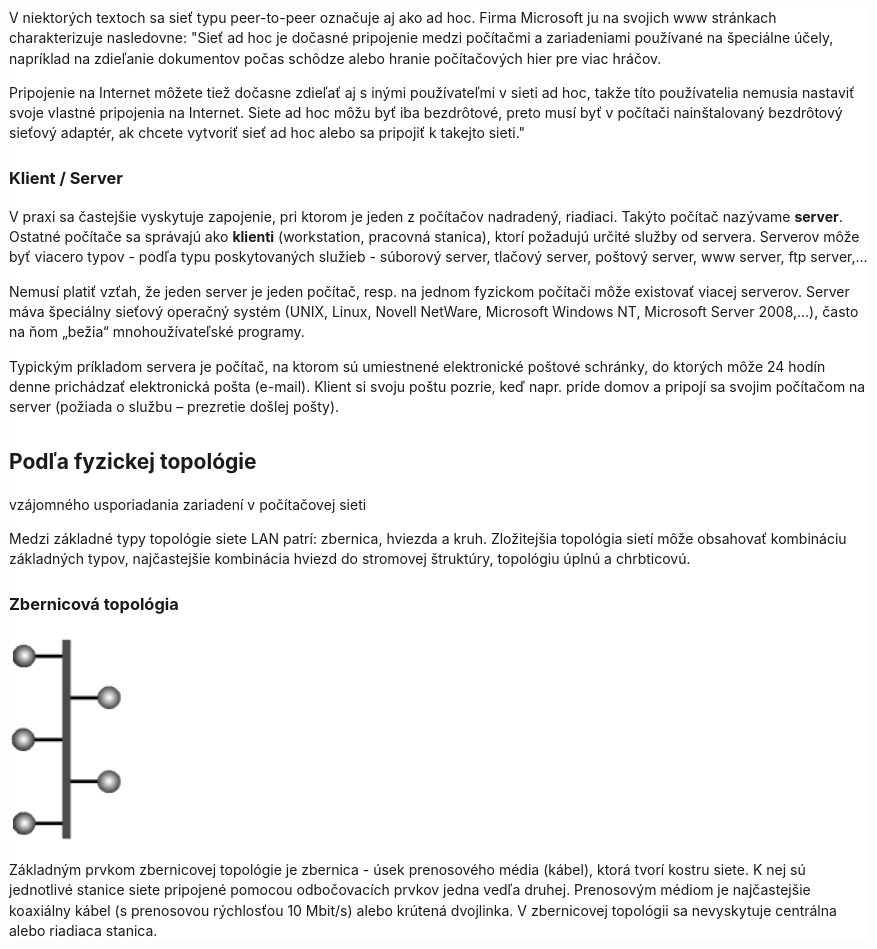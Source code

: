 V niektorých textoch sa sieť typu peer-to-peer označuje aj ako ad hoc. Firma Microsoft ju na svojich www stránkach charakterizuje nasledovne: "Sieť ad hoc je dočasné pripojenie medzi počítačmi a zariadeniami používané na špeciálne účely, napríklad na zdieľanie dokumentov počas schôdze alebo hranie počítačových hier pre viac hráčov.

Pripojenie na Internet môžete tiež dočasne zdieľať aj s inými používateľmi v sieti ad hoc, takže títo používatelia nemusia nastaviť svoje vlastné pripojenia na Internet. Siete ad hoc môžu byť iba bezdrôtové, preto musí byť v počítači nainštalovaný bezdrôtový sieťový adaptér, ak chcete vytvoriť sieť ad hoc alebo sa pripojiť k takejto sieti."

### Klient / Server
V praxi sa častejšie vyskytuje zapojenie, pri ktorom je jeden z počítačov nadradený, riadiaci. Takýto počítač nazývame **server**. Ostatné počítače sa správajú ako **klienti** (workstation, pracovná stanica), ktorí požadujú určité služby od servera. Serverov môže byť viacero typov - podľa typu poskytovaných služieb - súborový server, tlačový server, poštový server, www server, ftp server,...

Nemusí platiť vzťah, že jeden server je jeden počítač, resp. na jednom fyzickom počítači môže existovať viacej serverov. Server máva špeciálny sieťový operačný systém (UNIX, Linux, Novell NetWare, Microsoft Windows NT, Microsoft Server 2008,...), často na ňom „bežia“ mnohoužívateľské programy.

Typickým príkladom servera je počítač, na ktorom sú umiestnené elektronické poštové schránky, do ktorých môže 24 hodín denne prichádzať elektronická pošta (e-mail). Klient si svoju poštu pozrie, keď napr. príde domov a pripojí sa svojim počítačom na server (požiada o službu – prezretie došlej pošty).


## Podľa fyzickej topológie
vzájomného usporiadania zariadení v počítačovej sieti

Medzi základné typy topológie siete LAN patrí: zbernica, hviezda a kruh. Zložitejšia topológia sietí môže obsahovať kombináciu základných typov, najčastejšie kombinácia hviezd do stromovej štruktúry, topológiu úplnú a chrbticovú.

### Zbernicová topológia

![Zbernicova-Topologia](img/zbernicova-topologia.png)

Základným prvkom zbernicovej topológie je zbernica - úsek prenosového média (kábel), ktorá tvorí kostru siete. K nej sú jednotlivé stanice siete pripojené pomocou odbočovacích prvkov jedna vedľa druhej. Prenosovým médiom je najčastejšie koaxiálny kábel (s prenosovou rýchlosťou 10 Mbit/s) alebo krútená dvojlinka. V zbernicovej topológii sa nevyskytuje centrálna alebo riadiaca stanica.
